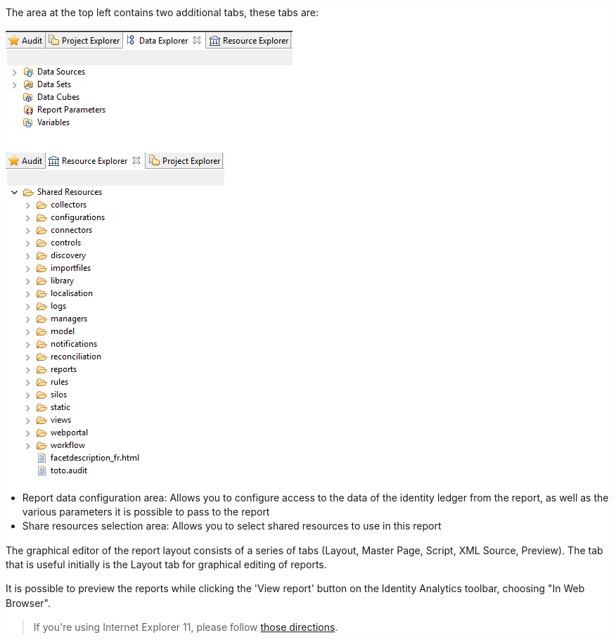 The area at the top left contains two additional tabs, these tabs are:

![Report data configuration zone](./images/2016-06-29_16_07_22-iGRC_Reports_-_toto_reports_custom_test_doc.rptdesign_-_iGRC_Analytics.png "Report data configuration zone")

![Shared resources selection area](./images/2016-06-29_16_09_23-iGRC_Reports_-_toto_reports_custom_test_doc.rptdesign_-_iGRC_Analytics.png "Shared resources selection area")

- Report data configuration area: Allows you to configure access to the data of the identity ledger from the report, as well as the various parameters it is possible to pass to the report
- Share resources selection area: Allows you to select shared resources to use in this report

The graphical editor of the report layout consists of a series of tabs (Layout, Master Page, Script, XML Source, Preview). The tab that is useful initially is the Layout tab for graphical editing of reports.

It is possible to preview the reports while clicking the 'View report' button on the Identity Analytics toolbar, choosing "In Web Browser".

> If you're using Internet Explorer 11, please follow [those directions](how-to/misc/IE-11-preview-errors.md).
